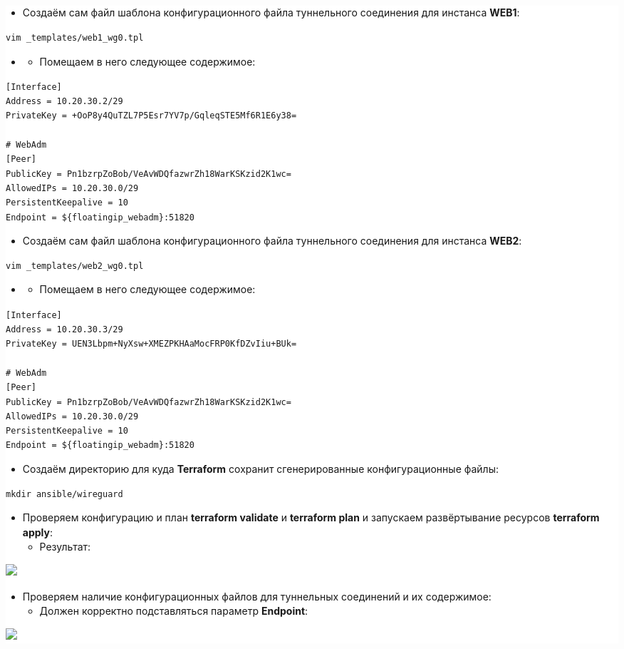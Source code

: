 - Создаём сам файл шаблона конфигурационного файла туннельного соединения для инстанса **WEB1**:

```
vim _templates/web1_wg0.tpl
```

- - Помещаем в него следующее содержимое:

```
[Interface]
Address = 10.20.30.2/29
PrivateKey = +OoP8y4QuTZL7P5Esr7YV7p/GqleqSTE5Mf6R1E6y38=

# WebAdm
[Peer]
PublicKey = Pn1bzrpZoBob/VeAvWDQfazwrZh18WarKSKzid2K1wc=
AllowedIPs = 10.20.30.0/29
PersistentKeepalive = 10
Endpoint = ${floatingip_webadm}:51820
```

- Создаём сам файл шаблона конфигурационного файла туннельного соединения для инстанса **WEB2**:

```
vim _templates/web2_wg0.tpl
```

- - Помещаем в него следующее содержимое:

```
[Interface]
Address = 10.20.30.3/29
PrivateKey = UEN3Lbpm+NyXsw+XMEZPKHAaMocFRP0KfDZvIiu+BUk=

# WebAdm
[Peer]
PublicKey = Pn1bzrpZoBob/VeAvWDQfazwrZh18WarKSKzid2K1wc=
AllowedIPs = 10.20.30.0/29
PersistentKeepalive = 10
Endpoint = ${floatingip_webadm}:51820
```

- Создаём директорию для куда **Terraform** сохранит сгенерированные конфигурационные файлы:

```
mkdir ansible/wireguard
```

- Проверяем конфигурацию и план **terraform validate** и **terraform plan** и запускаем развёртывание ресурсов **terraform apply**:
    - Результат:

![](https://sysahelper.ru/pluginfile.php/916/mod_page/content/12/image%20%2872%29.png)

- Проверяем наличие конфигурационных файлов для туннельных соединений и их содержимое:
    - Должен корректно подставляться параметр **Endpoint**:

![](https://sysahelper.ru/pluginfile.php/916/mod_page/content/12/image%20%2873%29.png)

